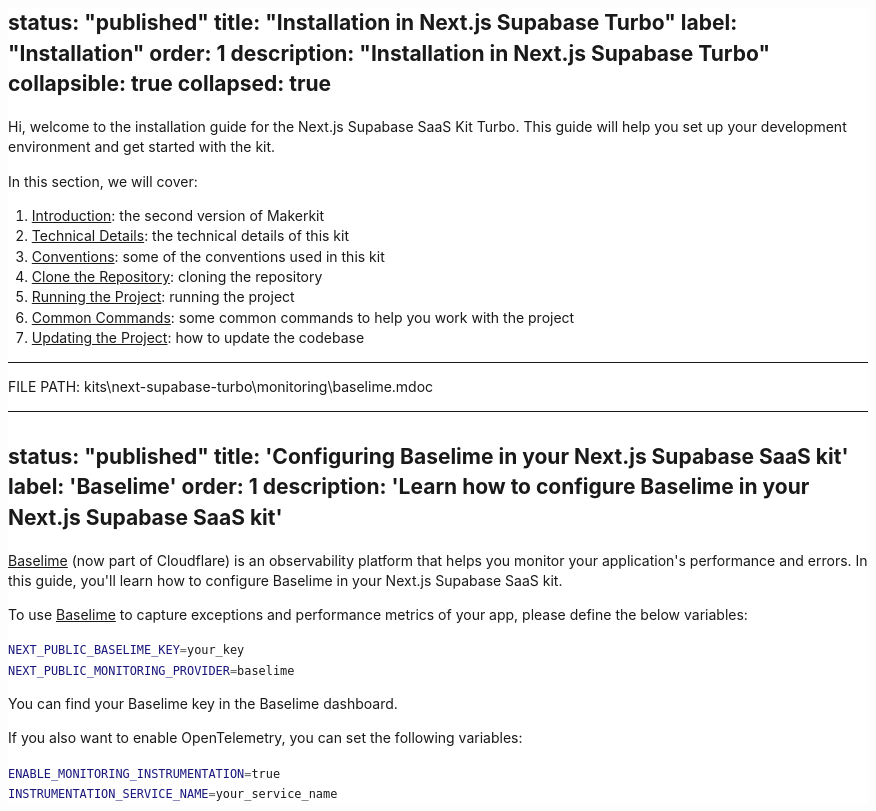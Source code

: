 status: "published"
title: "Installation in Next.js Supabase Turbo"
label: "Installation"
order: 1
description: "Installation in Next.js Supabase Turbo"
collapsible: true
collapsed: true
---

Hi, welcome to the installation guide for the Next.js Supabase SaaS Kit Turbo. This guide will help you set up your development environment and get started with the kit.

In this section, we will cover:

1. [Introduction](introduction): the second version of Makerkit
2. [Technical Details](technical-details): the technical details of this kit
3. [Conventions](conventions): some of the conventions used in this kit
4. [Clone the Repository](clone-repository): cloning the repository
5. [Running the Project](running-the-project): running the project
6. [Common Commands](common-commands): some common commands to help you work with the project
7. [Updating the Project](updating-codebase): how to update the codebase



-----------------
FILE PATH: kits\next-supabase-turbo\monitoring\baselime.mdoc

---
status: "published"
title: 'Configuring Baselime in your Next.js Supabase SaaS kit'
label: 'Baselime'
order: 1
description: 'Learn how to configure Baselime in your Next.js Supabase SaaS kit'
---


[Baselime](https://baselime.io) (now part of Cloudflare) is an observability platform that helps you monitor your application's performance and errors. In this guide, you'll learn how to configure Baselime in your Next.js Supabase SaaS kit.

To use [Baselime](https://baselime.io) to capture exceptions and performance metrics of your app, please define the below variables:

```bash
NEXT_PUBLIC_BASELIME_KEY=your_key
NEXT_PUBLIC_MONITORING_PROVIDER=baselime
```

You can find your Baselime key in the Baselime dashboard.

If you also want to enable OpenTelemetry, you can set the following variables:

```bash
ENABLE_MONITORING_INSTRUMENTATION=true
INSTRUMENTATION_SERVICE_NAME=your_service_name
```


